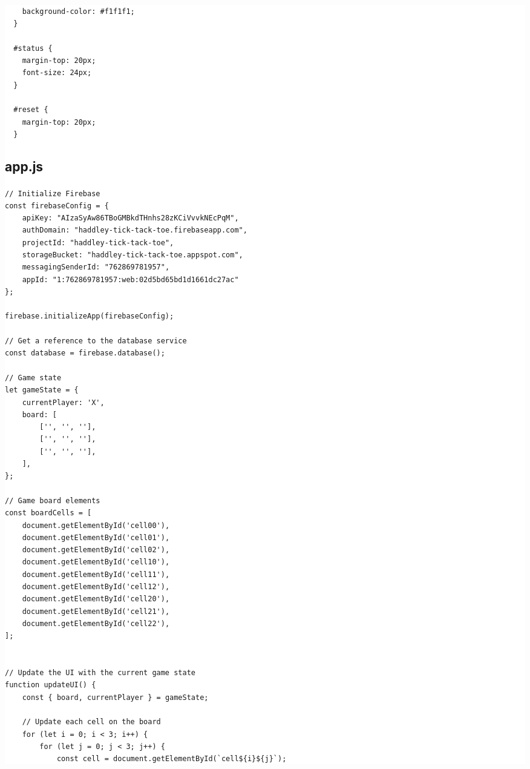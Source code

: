 ```text
    background-color: #f1f1f1;
  }
  
  #status {
    margin-top: 20px;
    font-size: 24px;
  }
  
  #reset {
    margin-top: 20px;
  }
```

## app.js

```text
// Initialize Firebase
const firebaseConfig = {
    apiKey: "AIzaSyAw86TBoGMBkdTHnhs28zKCiVvvkNEcPqM",
    authDomain: "haddley-tick-tack-toe.firebaseapp.com",
    projectId: "haddley-tick-tack-toe",
    storageBucket: "haddley-tick-tack-toe.appspot.com",
    messagingSenderId: "762869781957",
    appId: "1:762869781957:web:02d5bd65bd1d1661dc27ac"
};

firebase.initializeApp(firebaseConfig);

// Get a reference to the database service
const database = firebase.database();

// Game state
let gameState = {
    currentPlayer: 'X',
    board: [
        ['', '', ''],
        ['', '', ''],
        ['', '', ''],
    ],
};

// Game board elements
const boardCells = [
    document.getElementById('cell00'),
    document.getElementById('cell01'),
    document.getElementById('cell02'),
    document.getElementById('cell10'),
    document.getElementById('cell11'),
    document.getElementById('cell12'),
    document.getElementById('cell20'),
    document.getElementById('cell21'),
    document.getElementById('cell22'),
];


// Update the UI with the current game state
function updateUI() {
    const { board, currentPlayer } = gameState;

    // Update each cell on the board
    for (let i = 0; i < 3; i++) {
        for (let j = 0; j < 3; j++) {
            const cell = document.getElementById(`cell${i}${j}`);
```